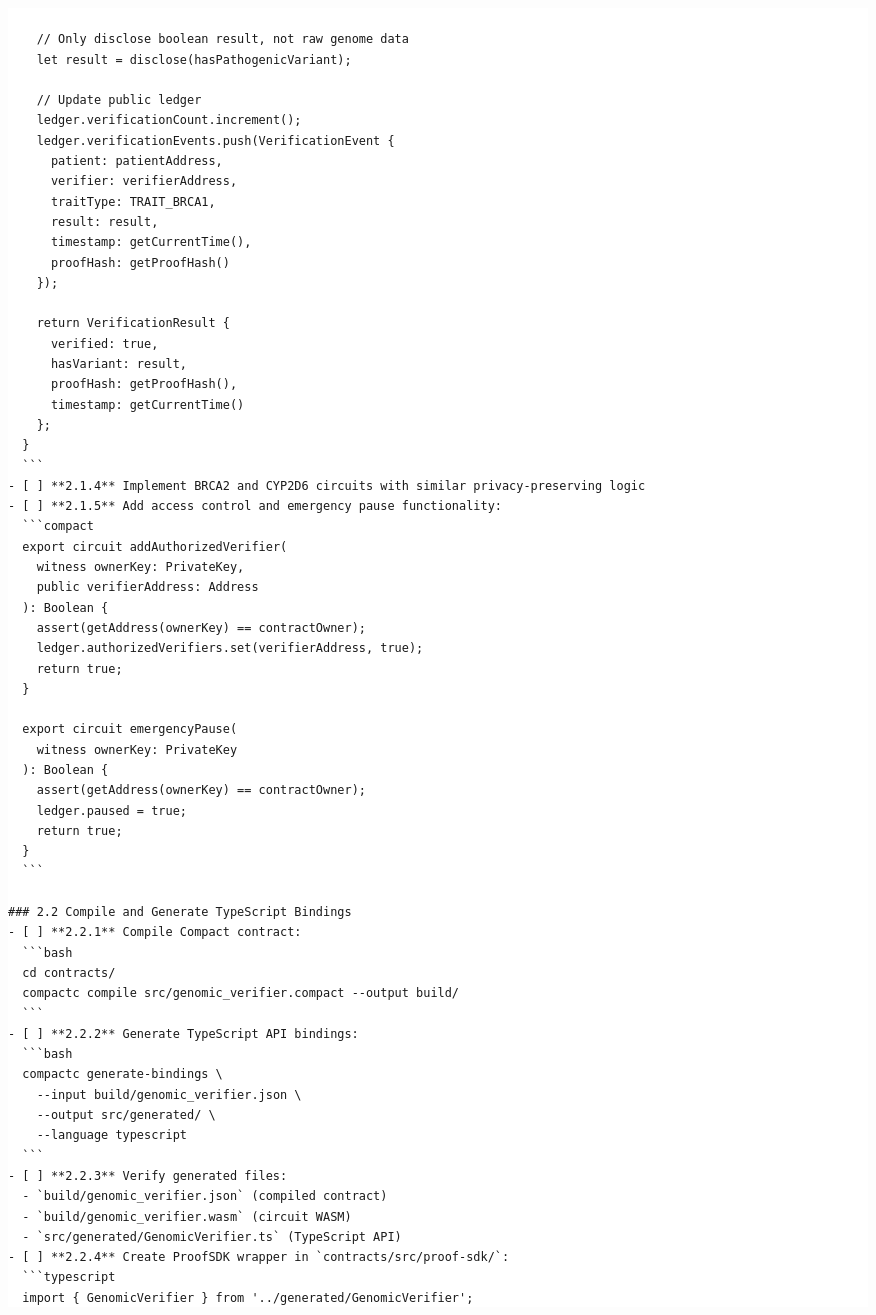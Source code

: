 ````prompt
    
    // Only disclose boolean result, not raw genome data
    let result = disclose(hasPathogenicVariant);
    
    // Update public ledger
    ledger.verificationCount.increment();
    ledger.verificationEvents.push(VerificationEvent {
      patient: patientAddress,
      verifier: verifierAddress,
      traitType: TRAIT_BRCA1,
      result: result,
      timestamp: getCurrentTime(),
      proofHash: getProofHash()
    });
    
    return VerificationResult {
      verified: true,
      hasVariant: result,
      proofHash: getProofHash(),
      timestamp: getCurrentTime()
    };
  }
  ```
- [ ] **2.1.4** Implement BRCA2 and CYP2D6 circuits with similar privacy-preserving logic
- [ ] **2.1.5** Add access control and emergency pause functionality:
  ```compact
  export circuit addAuthorizedVerifier(
    witness ownerKey: PrivateKey,
    public verifierAddress: Address
  ): Boolean {
    assert(getAddress(ownerKey) == contractOwner);
    ledger.authorizedVerifiers.set(verifierAddress, true);
    return true;
  }
  
  export circuit emergencyPause(
    witness ownerKey: PrivateKey
  ): Boolean {
    assert(getAddress(ownerKey) == contractOwner);
    ledger.paused = true;
    return true;
  }
  ```

### 2.2 Compile and Generate TypeScript Bindings
- [ ] **2.2.1** Compile Compact contract:
  ```bash
  cd contracts/
  compactc compile src/genomic_verifier.compact --output build/
  ```
- [ ] **2.2.2** Generate TypeScript API bindings:
  ```bash
  compactc generate-bindings \
    --input build/genomic_verifier.json \
    --output src/generated/ \
    --language typescript
  ```
- [ ] **2.2.3** Verify generated files:
  - `build/genomic_verifier.json` (compiled contract)
  - `build/genomic_verifier.wasm` (circuit WASM)
  - `src/generated/GenomicVerifier.ts` (TypeScript API)
- [ ] **2.2.4** Create ProofSDK wrapper in `contracts/src/proof-sdk/`:
  ```typescript
  import { GenomicVerifier } from '../generated/GenomicVerifier';
````